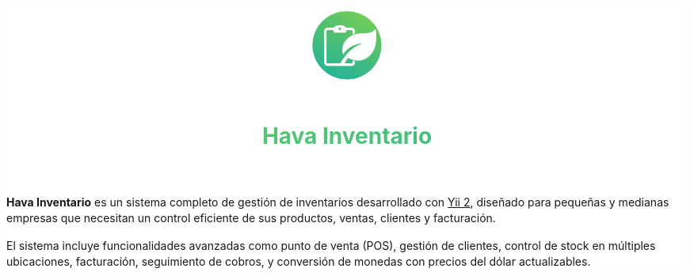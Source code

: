 <p align="center">
    <img src="web/uploads/Logos/ico_01-10-2025.png" height="100px" alt="Hava Inventario Logo">
    <h1 align="center" style="font-weight: bold; background: linear-gradient(135deg, #71ce5d 0%, #2ab693 100%); -webkit-background-clip: text; -webkit-text-fill-color: transparent; background-clip: text;">Hava Inventario</h1>
    <br>
</p>

**Hava Inventario** es un sistema completo de gestión de inventarios desarrollado con [Yii 2](https://www.yiiframework.com/), diseñado para pequeñas y medianas empresas que necesitan un control eficiente de sus productos, ventas, clientes y facturación.

El sistema incluye funcionalidades avanzadas como punto de venta (POS), gestión de clientes, control de stock en múltiples ubicaciones, facturación, seguimiento de cobros, y conversión de monedas con precios del dólar actualizables.
